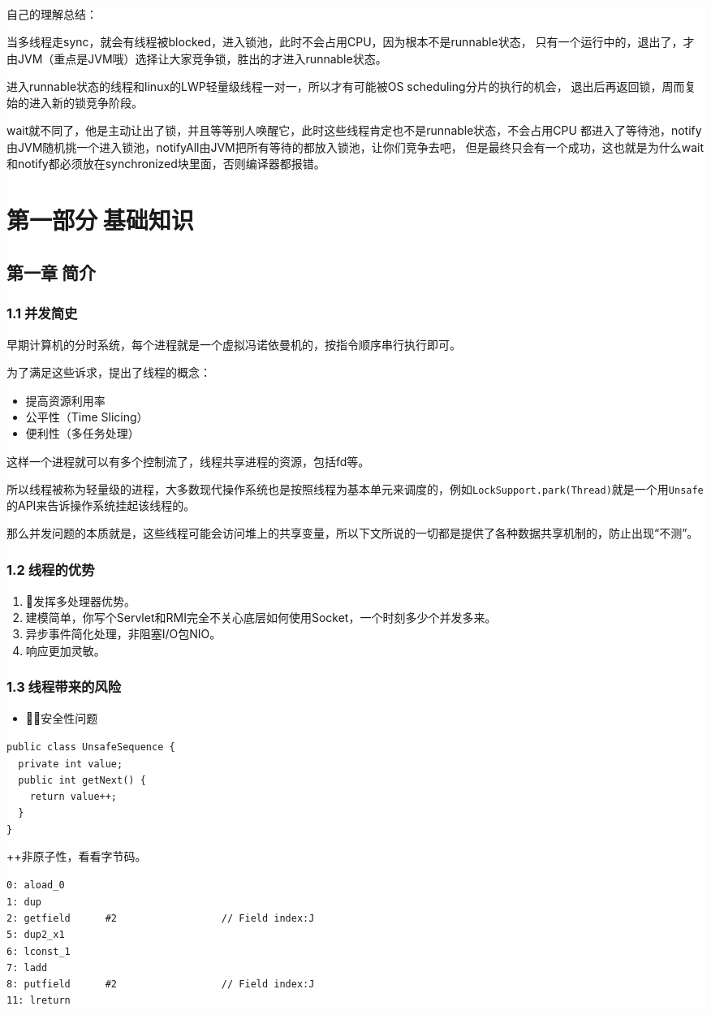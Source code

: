 自己的理解总结：

当多线程走sync，就会有线程被blocked，进入锁池，此时不会占用CPU，因为根本不是runnable状态，
只有一个运行中的，退出了，才由JVM（重点是JVM哦）选择让大家竞争锁，胜出的才进入runnable状态。

进入runnable状态的线程和linux的LWP轻量级线程一对一，所以才有可能被OS scheduling分片的执行的机会，
退出后再返回锁，周而复始的进入新的锁竞争阶段。

wait就不同了，他是主动让出了锁，并且等等别人唤醒它，此时这些线程肯定也不是runnable状态，不会占用CPU
都进入了等待池，notify由JVM随机挑一个进入锁池，notifyAll由JVM把所有等待的都放入锁池，让你们竞争去吧，
但是最终只会有一个成功，这也就是为什么wait和notify都必须放在synchronized块里面，否则编译器都报错。


# 第一部分 基础知识

## 第一章 简介

### 1.1 并发简史

早期计算机的分时系统，每个进程就是一个虚拟冯诺依曼机的，按指令顺序串行执行即可。

为了满足这些诉求，提出了线程的概念：

* 提高资源利用率
* 公平性（Time Slicing）
* 便利性（多任务处理）

这样一个进程就可以有多个控制流了，线程共享进程的资源，包括fd等。

所以线程被称为轻量级的进程，大多数现代操作系统也是按照线程为基本单元来调度的，例如`LockSupport.park(Thread)`就是一个用`Unsafe`的API来告诉操作系统挂起该线程的。

那么并发问题的本质就是，这些线程可能会访问堆上的共享变量，所以下文所说的一切都是提供了各种数据共享机制的，防止出现“不测”。

### 1.2 线程的优势

1. 发挥多处理器优势。
2. 建模简单，你写个Servlet和RMI完全不关心底层如何使用Socket，一个时刻多少个并发多来。
3. 异步事件简化处理，非阻塞I/O包NIO。
4. 响应更加灵敏。

### 1.3 线程带来的风险

- 安全性问题

```
public class UnsafeSequence {
  private int value;
  public int getNext() {
    return value++;
  }
}
```

++非原子性，看看字节码。

```
0: aload_0
1: dup
2: getfield      #2                  // Field index:J
5: dup2_x1
6: lconst_1
7: ladd
8: putfield      #2                  // Field index:J
11: lreturn
```
